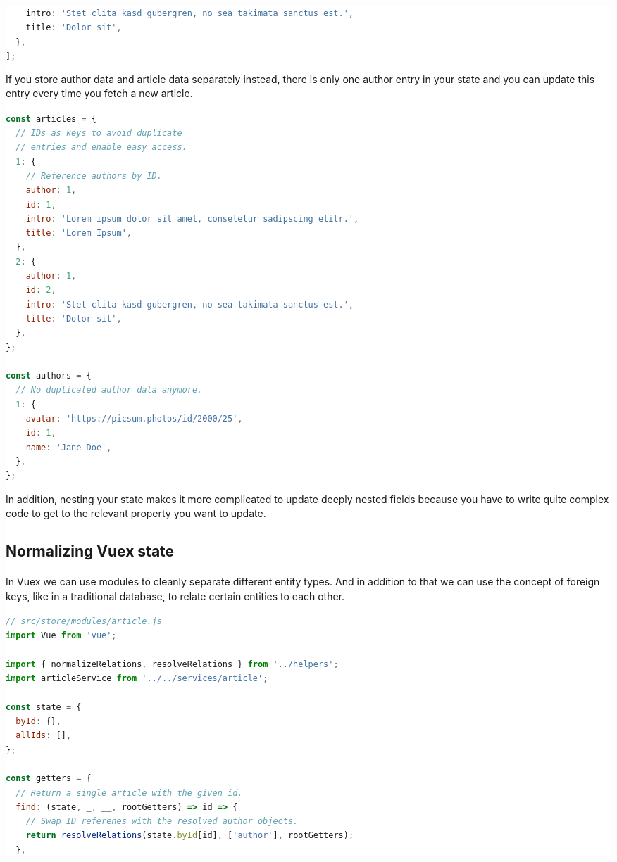 ```js
    intro: 'Stet clita kasd gubergren, no sea takimata sanctus est.',
    title: 'Dolor sit',
  },
];
```

If you store author data and article data separately instead, there is only one author entry in your state and you can update this entry every time you fetch a new article.

```js
const articles = {
  // IDs as keys to avoid duplicate
  // entries and enable easy access.
  1: {
    // Reference authors by ID.
    author: 1,
    id: 1,
    intro: 'Lorem ipsum dolor sit amet, consetetur sadipscing elitr.',
    title: 'Lorem Ipsum',
  },
  2: {
    author: 1,
    id: 2,
    intro: 'Stet clita kasd gubergren, no sea takimata sanctus est.',
    title: 'Dolor sit',
  },
};

const authors = {
  // No duplicated author data anymore.
  1: {
    avatar: 'https://picsum.photos/id/2000/25',
    id: 1,
    name: 'Jane Doe',
  },
};
```

In addition, nesting your state makes it more complicated to update deeply nested fields because you have to write quite complex code to get to the relevant property you want to update.

## Normalizing Vuex state

In Vuex we can use modules to cleanly separate different entity types. And in addition to that we can use the concept of foreign keys, like in a traditional database, to relate certain entities to each other.

```js
// src/store/modules/article.js
import Vue from 'vue';

import { normalizeRelations, resolveRelations } from '../helpers';
import articleService from '../../services/article';

const state = {
  byId: {},
  allIds: [],
};

const getters = {
  // Return a single article with the given id.
  find: (state, _, __, rootGetters) => id => {
    // Swap ID referenes with the resolved author objects.
    return resolveRelations(state.byId[id], ['author'], rootGetters);
  },
```